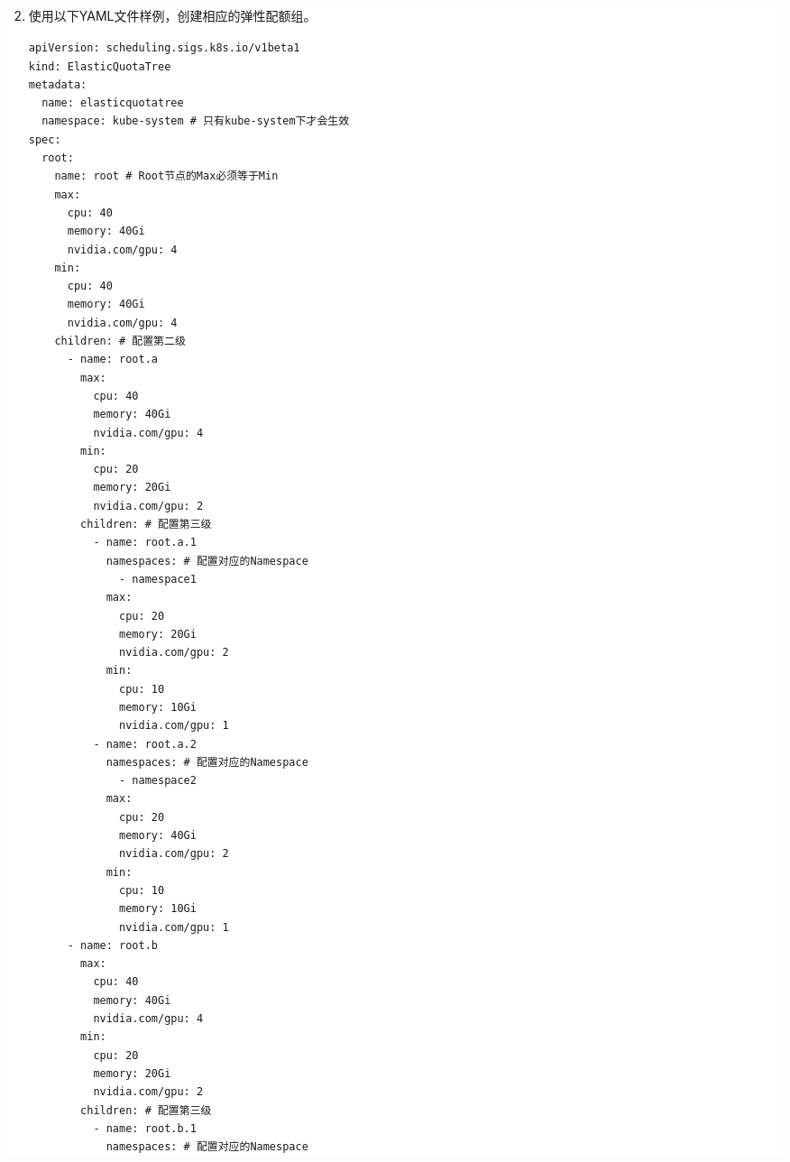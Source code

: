 2.  使用以下YAML文件样例，创建相应的弹性配额组。

    ```
    apiVersion: scheduling.sigs.k8s.io/v1beta1
    kind: ElasticQuotaTree
    metadata:
      name: elasticquotatree
      namespace: kube-system # 只有kube-system下才会生效
    spec:
      root:
        name: root # Root节点的Max必须等于Min
        max:
          cpu: 40
          memory: 40Gi
          nvidia.com/gpu: 4
        min:
          cpu: 40
          memory: 40Gi
          nvidia.com/gpu: 4
        children: # 配置第二级
          - name: root.a
            max:
              cpu: 40
              memory: 40Gi
              nvidia.com/gpu: 4
            min:
              cpu: 20
              memory: 20Gi
              nvidia.com/gpu: 2
            children: # 配置第三级
              - name: root.a.1
                namespaces: # 配置对应的Namespace
                  - namespace1
                max:
                  cpu: 20
                  memory: 20Gi
                  nvidia.com/gpu: 2
                min:
                  cpu: 10
                  memory: 10Gi
                  nvidia.com/gpu: 1
              - name: root.a.2
                namespaces: # 配置对应的Namespace
                  - namespace2
                max:
                  cpu: 20
                  memory: 40Gi
                  nvidia.com/gpu: 2
                min:
                  cpu: 10
                  memory: 10Gi
                  nvidia.com/gpu: 1
          - name: root.b
            max:
              cpu: 40
              memory: 40Gi
              nvidia.com/gpu: 4
            min:
              cpu: 20
              memory: 20Gi
              nvidia.com/gpu: 2
            children: # 配置第三级
              - name: root.b.1
                namespaces: # 配置对应的Namespace